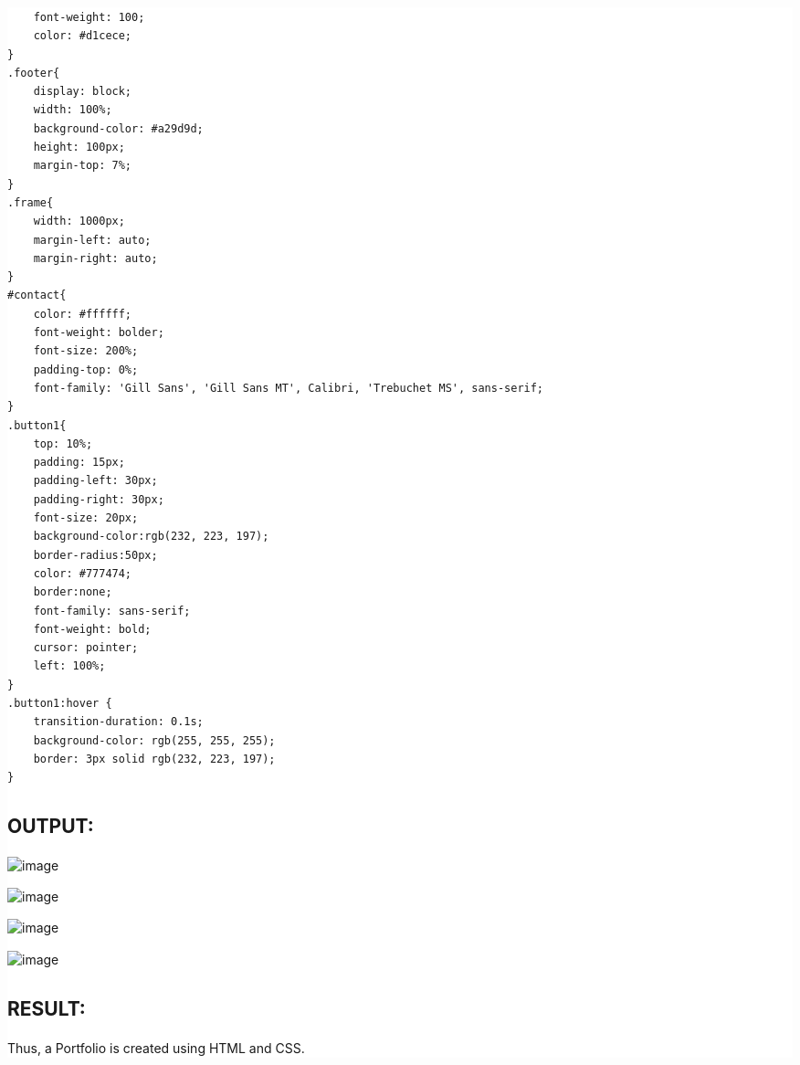 ```
    font-weight: 100;
    color: #d1cece;
}
.footer{
    display: block;
    width: 100%;
    background-color: #a29d9d;
    height: 100px;
    margin-top: 7%;
}
.frame{
    width: 1000px;
    margin-left: auto;
    margin-right: auto;
}
#contact{
    color: #ffffff;
    font-weight: bolder;
    font-size: 200%;
    padding-top: 0%;
    font-family: 'Gill Sans', 'Gill Sans MT', Calibri, 'Trebuchet MS', sans-serif;
}
.button1{
    top: 10%;
    padding: 15px;
    padding-left: 30px;
    padding-right: 30px;
    font-size: 20px;
    background-color:rgb(232, 223, 197);
    border-radius:50px;
    color: #777474;
    border:none;
    font-family: sans-serif;
    font-weight: bold;
    cursor: pointer;
    left: 100%;
} 
.button1:hover {
    transition-duration: 0.1s;
    background-color: rgb(255, 255, 255);
    border: 3px solid rgb(232, 223, 197);
}
```

## OUTPUT:
![image](https://github.com/Aashima02/Portfolio-HTML-CSS/assets/93427086/ba8629b6-7e5e-458d-a06e-fb4751515772)

![image](https://github.com/Aashima02/Portfolio-HTML-CSS/assets/93427086/f6cf2dd1-002d-4fa4-b1a0-8989f2264ed5)

![image](https://github.com/Aashima02/Portfolio-HTML-CSS/assets/93427086/151061db-95b0-44cf-b162-5682c4287750)

![image](https://github.com/Aashima02/Portfolio-HTML-CSS/assets/93427086/5b7e86b7-6e34-4236-9c8c-d9f567ea9df2)


## RESULT:

Thus, a Portfolio is created using HTML and CSS.
